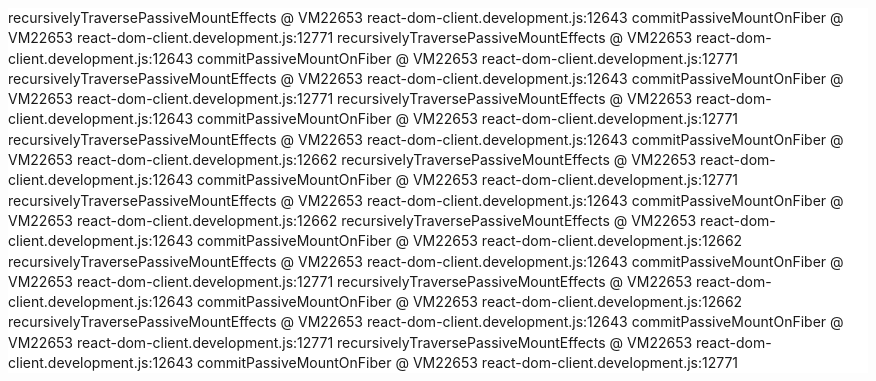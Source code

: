 recursivelyTraversePassiveMountEffects @ VM22653 react-dom-client.development.js:12643
commitPassiveMountOnFiber @ VM22653 react-dom-client.development.js:12771
recursivelyTraversePassiveMountEffects @ VM22653 react-dom-client.development.js:12643
commitPassiveMountOnFiber @ VM22653 react-dom-client.development.js:12771
recursivelyTraversePassiveMountEffects @ VM22653 react-dom-client.development.js:12643
commitPassiveMountOnFiber @ VM22653 react-dom-client.development.js:12771
recursivelyTraversePassiveMountEffects @ VM22653 react-dom-client.development.js:12643
commitPassiveMountOnFiber @ VM22653 react-dom-client.development.js:12771
recursivelyTraversePassiveMountEffects @ VM22653 react-dom-client.development.js:12643
commitPassiveMountOnFiber @ VM22653 react-dom-client.development.js:12662
recursivelyTraversePassiveMountEffects @ VM22653 react-dom-client.development.js:12643
commitPassiveMountOnFiber @ VM22653 react-dom-client.development.js:12771
recursivelyTraversePassiveMountEffects @ VM22653 react-dom-client.development.js:12643
commitPassiveMountOnFiber @ VM22653 react-dom-client.development.js:12662
recursivelyTraversePassiveMountEffects @ VM22653 react-dom-client.development.js:12643
commitPassiveMountOnFiber @ VM22653 react-dom-client.development.js:12662
recursivelyTraversePassiveMountEffects @ VM22653 react-dom-client.development.js:12643
commitPassiveMountOnFiber @ VM22653 react-dom-client.development.js:12771
recursivelyTraversePassiveMountEffects @ VM22653 react-dom-client.development.js:12643
commitPassiveMountOnFiber @ VM22653 react-dom-client.development.js:12662
recursivelyTraversePassiveMountEffects @ VM22653 react-dom-client.development.js:12643
commitPassiveMountOnFiber @ VM22653 react-dom-client.development.js:12771
recursivelyTraversePassiveMountEffects @ VM22653 react-dom-client.development.js:12643
commitPassiveMountOnFiber @ VM22653 react-dom-client.development.js:12771
